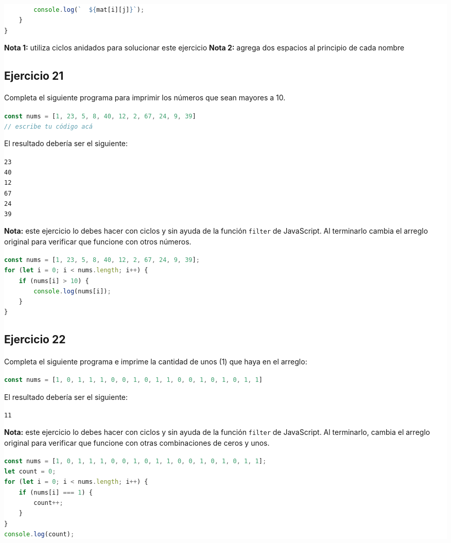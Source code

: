 ```javascript
        console.log(`  ${mat[i][j]}`);
    }
}

```

**Nota 1:** utiliza ciclos anidados para solucionar este ejercicio
**Nota 2:** agrega dos espacios al principio de cada nombre

## Ejercicio 21

Completa el siguiente programa para imprimir los números que sean mayores a 10.

```javascript
const nums = [1, 23, 5, 8, 40, 12, 2, 67, 24, 9, 39]
// escribe tu código acá
```

El resultado debería ser el siguiente:

```
23
40
12
67
24
39
```

**Nota:** este ejercicio lo debes hacer con ciclos y sin ayuda de la función `filter` de JavaScript. Al terminarlo cambia el arreglo original para verificar que funcione con otros números.
```javascript
const nums = [1, 23, 5, 8, 40, 12, 2, 67, 24, 9, 39];
for (let i = 0; i < nums.length; i++) {
    if (nums[i] > 10) {
        console.log(nums[i]);
    }
}

```

## Ejercicio 22

Completa el siguiente programa e imprime la cantidad de unos (1) que haya en el arreglo:

```javascript
const nums = [1, 0, 1, 1, 1, 0, 0, 1, 0, 1, 1, 0, 0, 1, 0, 1, 0, 1, 1]
```

El resultado debería ser el siguiente:

```
11
```

**Nota:** este ejercicio lo debes hacer con ciclos y sin ayuda de la función `filter` de JavaScript. Al terminarlo, cambia el arreglo original para verificar que funcione con otras combinaciones de ceros y unos.
```javascript
const nums = [1, 0, 1, 1, 1, 0, 0, 1, 0, 1, 1, 0, 0, 1, 0, 1, 0, 1, 1];
let count = 0;
for (let i = 0; i < nums.length; i++) {
    if (nums[i] === 1) {
        count++;
    }
}
console.log(count);

```
